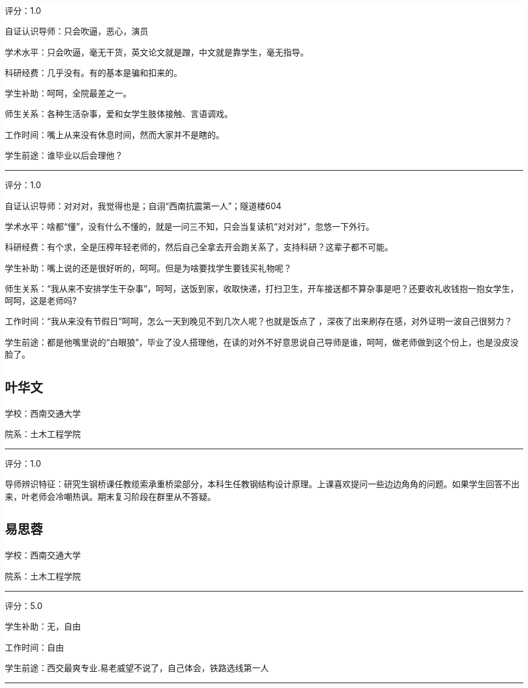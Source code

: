 评分：1.0

自证认识导师：只会吹逼，恶心，演员

学术水平：只会吹逼，毫无干货，英文论文就是蹭，中文就是靠学生，毫无指导。

科研经费：几乎没有。有的基本是骗和扣来的。

学生补助：呵呵，全院最差之一。

师生关系：各种生活杂事，爱和女学生肢体接触、言语调戏。

工作时间：嘴上从来没有休息时间，然而大家并不是瞎的。

学生前途：谁毕业以后会理他？

* * *

评分：1.0

自证认识导师：对对对，我觉得也是；自诩“西南抗震第一人”；隧道楼604

学术水平：啥都“懂”，没有什么不懂的，就是一问三不知，只会当复读机“对对对”，忽悠一下外行。

科研经费：有个求，全是压榨年轻老师的，然后自己全拿去开会跑关系了，支持科研？这辈子都不可能。

学生补助：嘴上说的还是很好听的，呵呵。但是为啥要找学生要钱买礼物呢？

师生关系：“我从来不安排学生干杂事”，呵呵，送饭到家，收取快递，打扫卫生，开车接送都不算杂事是吧？还要收礼收钱抱一抱女学生，呵呵，这是老师吗?

工作时间：“我从来没有节假日”呵呵，怎么一天到晚见不到几次人呢？也就是饭点了 ，深夜了出来刷存在感，对外证明一波自己很努力？

学生前途：都是他嘴里说的“白眼狼”，毕业了没人搭理他，在读的对外不好意思说自己导师是谁，呵呵，做老师做到这个份上，也是没皮没脸了。

## 叶华文

学校：西南交通大学

院系：土木工程学院

* * *

评分：1.0

导师辨识特征：研究生钢桥课任教缆索承重桥梁部分，本科生任教钢结构设计原理。上课喜欢提问一些边边角角的问题。如果学生回答不出来，叶老师会冷嘲热讽。期末复习阶段在群里从不答疑。

## 易思蓉

学校：西南交通大学

院系：土木工程学院

* * *

评分：5.0

学生补助：无，自由

工作时间：自由

学生前途：西交最爽专业.易老威望不说了，自己体会，铁路选线第一人

* * *
